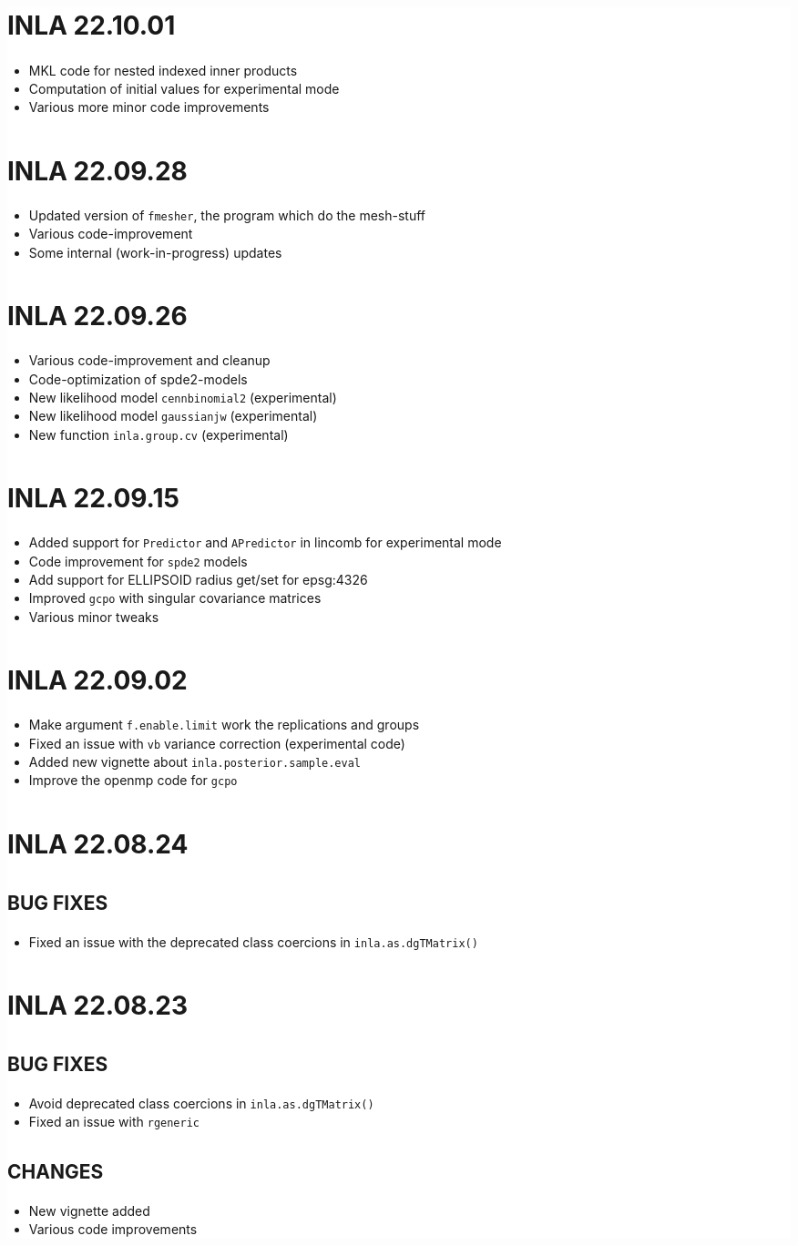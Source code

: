# INLA 22.10.01
* MKL code for nested indexed inner products
* Computation of initial values for experimental mode
* Various more minor code improvements

# INLA 22.09.28
* Updated version of `fmesher`, the program which do the mesh-stuff
* Various code-improvement
* Some internal (work-in-progress) updates

# INLA 22.09.26
* Various code-improvement and cleanup
* Code-optimization of spde2-models
* New likelihood model `cennbinomial2` (experimental)
* New likelihood model `gaussianjw` (experimental)
* New function `inla.group.cv` (experimental)

# INLA 22.09.15
* Added support for `Predictor` and `APredictor` in lincomb for
  experimental mode
* Code improvement for `spde2` models
* Add support for ELLIPSOID radius get/set for epsg:4326
* Improved `gcpo` with singular covariance matrices
* Various minor tweaks

# INLA 22.09.02
* Make argument `f.enable.limit` work the replications and groups
* Fixed an issue with `vb` variance correction (experimental code)
* Added new vignette about `inla.posterior.sample.eval`
* Improve the openmp code for `gcpo`

# INLA 22.08.24
## BUG FIXES
* Fixed an issue with the deprecated class coercions in `inla.as.dgTMatrix()`


# INLA 22.08.23
## BUG FIXES
* Avoid deprecated class coercions in `inla.as.dgTMatrix()`
* Fixed an issue with `rgeneric` 
## CHANGES
* New vignette added
* Various code improvements

